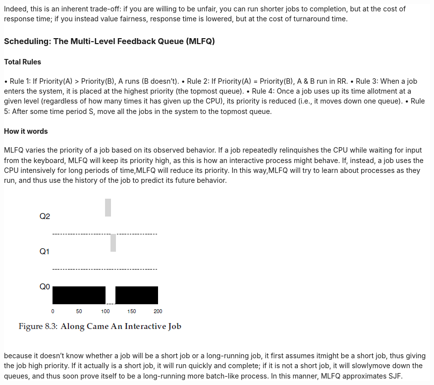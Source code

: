 Indeed, this is an inherent
trade-off: if you are willing to be unfair, you can run shorter jobs to completion,
but at the cost of response time; if you instead value fairness,
response time is lowered, but at the cost of turnaround time.

### Scheduling: The Multi-Level Feedback Queue (MLFQ)

#### Total Rules
• Rule 1: If Priority(A) > Priority(B), A runs (B doesn’t).
• Rule 2: If Priority(A) = Priority(B), A & B run in RR.
• Rule 3: When a job enters the system, it is placed at the highest
priority (the topmost queue).
• Rule 4: Once a job uses up its time allotment at a given level (regardless
of how many times it has given up the CPU), its priority is
reduced (i.e., it moves down one queue).
• Rule 5: After some time period S, move all the jobs in the system
to the topmost queue.

#### How it words
MLFQ varies
the priority of a job based on its observed behavior. If a job
repeatedly relinquishes the CPU while waiting for input from the keyboard,
MLFQ will keep its priority high, as this is how an interactive
process might behave. If, instead, a job uses the CPU intensively for long
periods of time,MLFQ will reduce its priority. In this way,MLFQ will try
to learn about processes as they run, and thus use the history of the job to
predict its future behavior.

![](/images/OS/TIM_jietu_20171108090805.png)

because it doesn’t know whether a job will be a
short job or a long-running job, it first assumes itmight be a short job, thus
giving the job high priority. If it actually is a short job, it will run quickly
and complete; if it is not a short job, it will slowlymove down the queues,
and thus soon prove itself to be a long-running more batch-like process.
In this manner, MLFQ approximates SJF.
